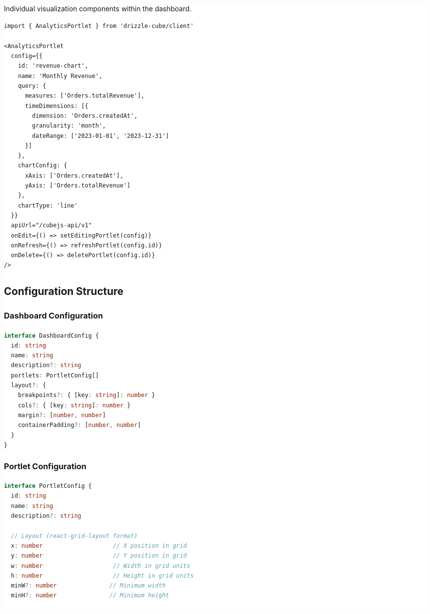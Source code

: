 Individual visualization components within the dashboard.

```tsx
import { AnalyticsPortlet } from 'drizzle-cube/client'

<AnalyticsPortlet
  config={{
    id: 'revenue-chart',
    name: 'Monthly Revenue',
    query: {
      measures: ['Orders.totalRevenue'],
      timeDimensions: [{
        dimension: 'Orders.createdAt',
        granularity: 'month',
        dateRange: ['2023-01-01', '2023-12-31']
      }]
    },
    chartConfig: {
      xAxis: ['Orders.createdAt'],
      yAxis: ['Orders.totalRevenue']
    },
    chartType: 'line'
  }}
  apiUrl="/cubejs-api/v1"
  onEdit={() => setEditingPortlet(config)}
  onRefresh={() => refreshPortlet(config.id)}
  onDelete={() => deletePortlet(config.id)}
/>
```

## Configuration Structure

### Dashboard Configuration

```typescript
interface DashboardConfig {
  id: string
  name: string
  description?: string
  portlets: PortletConfig[]
  layout?: {
    breakpoints?: { [key: string]: number }
    cols?: { [key: string]: number }
    margin?: [number, number]
    containerPadding?: [number, number]
  }
}
```

### Portlet Configuration

```typescript
interface PortletConfig {
  id: string
  name: string
  description?: string
  
  // Layout (react-grid-layout format)
  x: number                    // X position in grid
  y: number                    // Y position in grid
  w: number                    // Width in grid units
  h: number                    // Height in grid units
  minW?: number               // Minimum width
  minH?: number               // Minimum height
  
```
